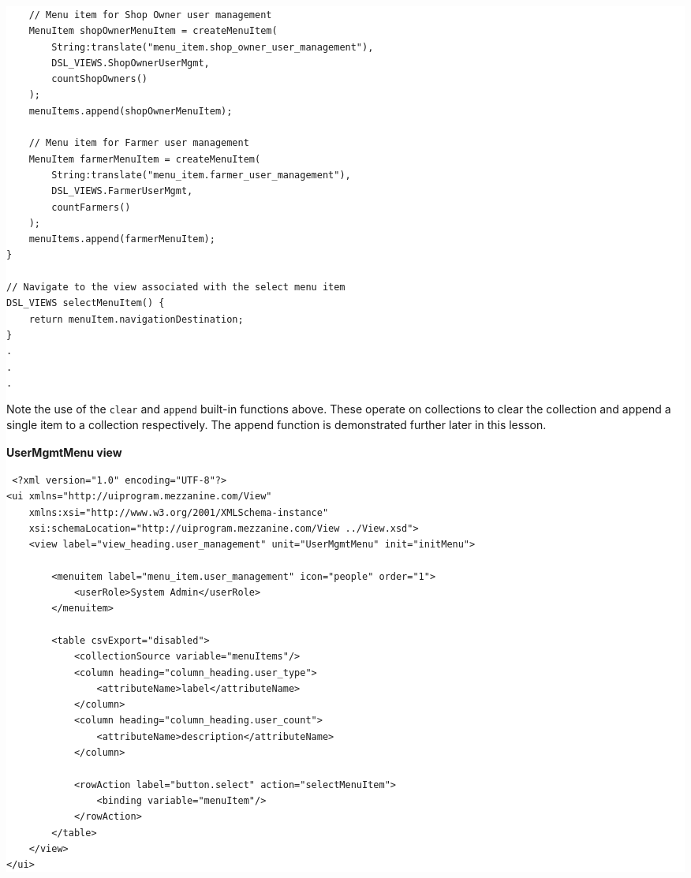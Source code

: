     	// Menu item for Shop Owner user management
    	MenuItem shopOwnerMenuItem = createMenuItem(
    		String:translate("menu_item.shop_owner_user_management"), 
    		DSL_VIEWS.ShopOwnerUserMgmt,
    		countShopOwners()
    	);
    	menuItems.append(shopOwnerMenuItem);
    	
    	// Menu item for Farmer user management
    	MenuItem farmerMenuItem = createMenuItem(
    		String:translate("menu_item.farmer_user_management"), 
    		DSL_VIEWS.FarmerUserMgmt,
    		countFarmers()
    	);
    	menuItems.append(farmerMenuItem);
    }
     
    // Navigate to the view associated with the select menu item
    DSL_VIEWS selectMenuItem() {
    	return menuItem.navigationDestination;
    }
    .
    .
    .

Note the use of the `clear` and `append` built-in functions above. These operate on collections to clear the collection and append a single item to a collection respectively. The append function is demonstrated further later in this lesson.

**UserMgmtMenu view**
    
    
     <?xml version="1.0" encoding="UTF-8"?>
    <ui xmlns="http://uiprogram.mezzanine.com/View" 
        xmlns:xsi="http://www.w3.org/2001/XMLSchema-instance"
    	xsi:schemaLocation="http://uiprogram.mezzanine.com/View ../View.xsd">
    	<view label="view_heading.user_management" unit="UserMgmtMenu" init="initMenu">
    	
    		<menuitem label="menu_item.user_management" icon="people" order="1">
    			<userRole>System Admin</userRole>
    		</menuitem>
    		
    		<table csvExport="disabled">
    			<collectionSource variable="menuItems"/>
    			<column heading="column_heading.user_type">
    				<attributeName>label</attributeName>
    			</column>
    			<column heading="column_heading.user_count">
    				<attributeName>description</attributeName>
    			</column>
    			
    			<rowAction label="button.select" action="selectMenuItem">
    				<binding variable="menuItem"/>
    			</rowAction>
    		</table>
    	</view>
    </ui>

